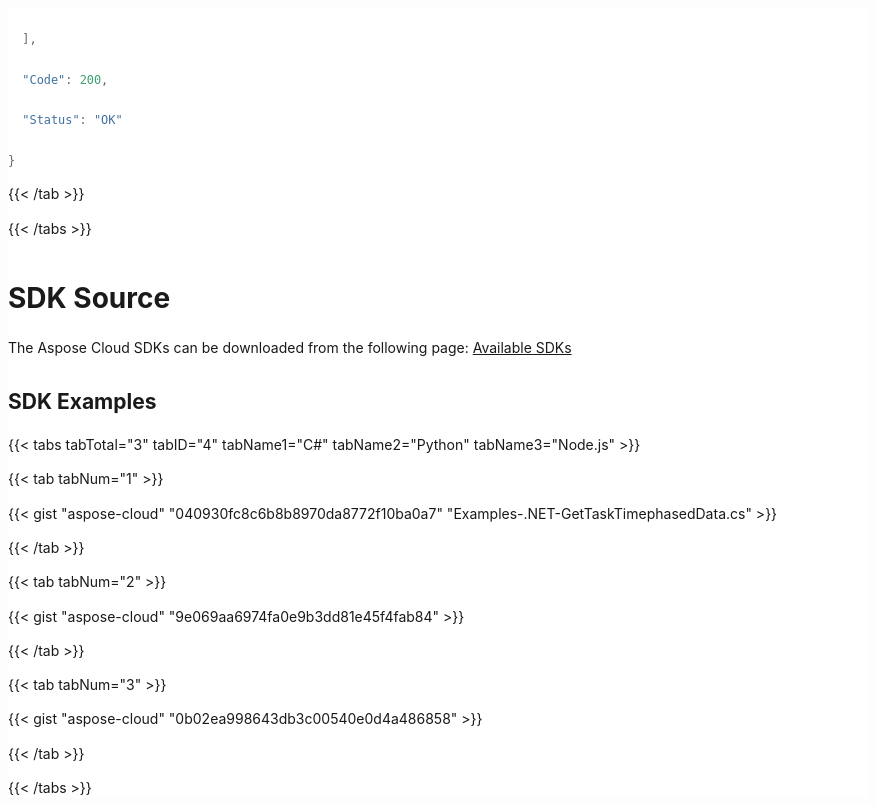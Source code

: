 ```java

  ],

  "Code": 200,

  "Status": "OK"

}

```

{{< /tab >}}

{{< /tabs >}}
# **SDK Source**
The Aspose Cloud SDKs can be downloaded from the following page: [Available SDKs](/available-sdks/)
## **SDK Examples**
{{< tabs tabTotal="3" tabID="4" tabName1="C#" tabName2="Python" tabName3="Node.js" >}}

{{< tab tabNum="1" >}}

{{< gist "aspose-cloud" "040930fc8c6b8b8970da8772f10ba0a7" "Examples-.NET-GetTaskTimephasedData.cs" >}}

{{< /tab >}}

{{< tab tabNum="2" >}}

{{< gist "aspose-cloud" "9e069aa6974fa0e9b3dd81e45f4fab84" >}}

{{< /tab >}}

{{< tab tabNum="3" >}}

{{< gist "aspose-cloud" "0b02ea998643db3c00540e0d4a486858" >}}

{{< /tab >}}

{{< /tabs >}}
